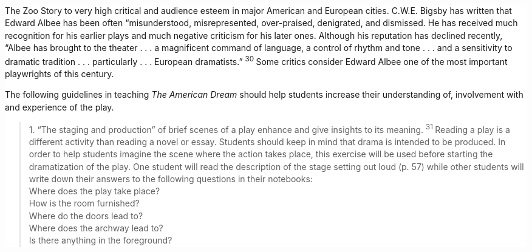    The Zoo Story
  </i>
  to very high critical and audience esteem in major American and European cities. C.W.E. Bigsby has written that Edward Albee has been often “misunderstood, misrepresented, over-praised, denigrated, and dismissed. He has received much recognition for his earlier plays and much negative criticism for his later ones. Although his reputation has declined recently, “Albee has brought to the theater . . . a magnificent command of language, a control of rhythm and tone . . . and a sensitivity to dramatic tradition . . . particularly . . . European dramatists.”
  <sup>
   30
  </sup>
  Some critics consider Edward Albee one of the most important playwrights of this century.
 </p>
 <p>
  The following guidelines in teaching
  <i>
   The American Dream
  </i>
  should help students increase their understanding of, involvement with and experience of the play.
 </p>
<blockquote>
  <dl>
   <dt>
    1. “The staging and production” of brief scenes of a play enhance and give insights to its meaning.
    <sup>
     31
    </sup>
    Reading a play is a different activity than reading a novel or essay. Students should keep in mind that drama is intended to be produced. In order to help students imagine the scene where the action takes place, this exercise will be used before starting the dramatization of the play. One student will read the description of the stage setting out loud (p. 57) while other students will write down their answers to the following questions in their notebooks:
    <dt>
     <span class="indent">
     </span>
     <span class="indent">
     </span>
     Where does the play take place?
     <dt>
      <span class="indent">
      </span>
      <span class="indent">
      </span>
      How is the room furnished?
      <dt>
       <span class="indent">
       </span>
       <span class="indent">
       </span>
       Where do the doors lead to?
       <dt>
        <span class="indent">
        </span>
        <span class="indent">
        </span>
        Where does the archway lead to?
        <dt>
         <span class="indent">
         </span>
         <span class="indent">
         </span>
         Is there anything in the foreground?
         <dt>
          <span class="indent">
